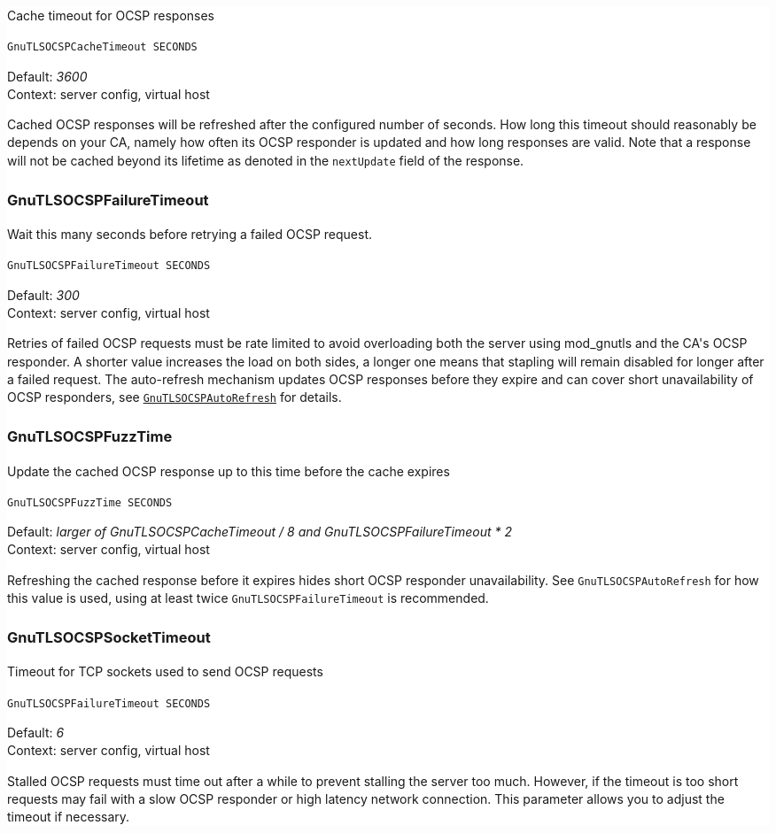 Cache timeout for OCSP responses

    GnuTLSOCSPCacheTimeout SECONDS

Default: *3600*\
Context: server config, virtual host

Cached OCSP responses will be refreshed after the configured number of
seconds. How long this timeout should reasonably be depends on your
CA, namely how often its OCSP responder is updated and how long
responses are valid. Note that a response will not be cached beyond
its lifetime as denoted in the `nextUpdate` field of the response.

### GnuTLSOCSPFailureTimeout

Wait this many seconds before retrying a failed OCSP request.

    GnuTLSOCSPFailureTimeout SECONDS

Default: *300*\
Context: server config, virtual host

Retries of failed OCSP requests must be rate limited to avoid
overloading both the server using mod_gnutls and the CA's OCSP
responder. A shorter value increases the load on both sides, a longer
one means that stapling will remain disabled for longer after a failed
request. The auto-refresh mechanism updates OCSP responses before they
expire and can cover short unavailability of OCSP responders, see
[`GnuTLSOCSPAutoRefresh`](#gnutlsocspautorefresh) for details.

### GnuTLSOCSPFuzzTime

Update the cached OCSP response up to this time before the cache expires

    GnuTLSOCSPFuzzTime SECONDS

Default: *larger of GnuTLSOCSPCacheTimeout / 8 and GnuTLSOCSPFailureTimeout \* 2*\
Context: server config, virtual host

Refreshing the cached response before it expires hides short OCSP
responder unavailability. See `GnuTLSOCSPAutoRefresh` for how this
value is used, using at least twice `GnuTLSOCSPFailureTimeout` is
recommended.

### GnuTLSOCSPSocketTimeout

Timeout for TCP sockets used to send OCSP requests

    GnuTLSOCSPFailureTimeout SECONDS

Default: *6*\
Context: server config, virtual host

Stalled OCSP requests must time out after a while to prevent stalling
the server too much. However, if the timeout is too short requests may
fail with a slow OCSP responder or high latency network
connection. This parameter allows you to adjust the timeout if
necessary.
